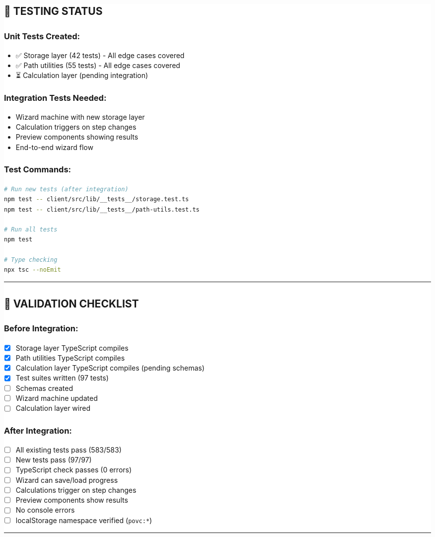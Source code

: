 ## 🧪 **TESTING STATUS**

### Unit Tests Created:

- ✅ Storage layer (42 tests) - All edge cases covered
- ✅ Path utilities (55 tests) - All edge cases covered
- ⏳ Calculation layer (pending integration)

### Integration Tests Needed:

- Wizard machine with new storage layer
- Calculation triggers on step changes
- Preview components showing results
- End-to-end wizard flow

### Test Commands:

```bash
# Run new tests (after integration)
npm test -- client/src/lib/__tests__/storage.test.ts
npm test -- client/src/lib/__tests__/path-utils.test.ts

# Run all tests
npm test

# Type checking
npx tsc --noEmit
```

---

## 🔐 **VALIDATION CHECKLIST**

### Before Integration:

- [x] Storage layer TypeScript compiles
- [x] Path utilities TypeScript compiles
- [x] Calculation layer TypeScript compiles (pending schemas)
- [x] Test suites written (97 tests)
- [ ] Schemas created
- [ ] Wizard machine updated
- [ ] Calculation layer wired

### After Integration:

- [ ] All existing tests pass (583/583)
- [ ] New tests pass (97/97)
- [ ] TypeScript check passes (0 errors)
- [ ] Wizard can save/load progress
- [ ] Calculations trigger on step changes
- [ ] Preview components show results
- [ ] No console errors
- [ ] localStorage namespace verified (`povc:*`)

---